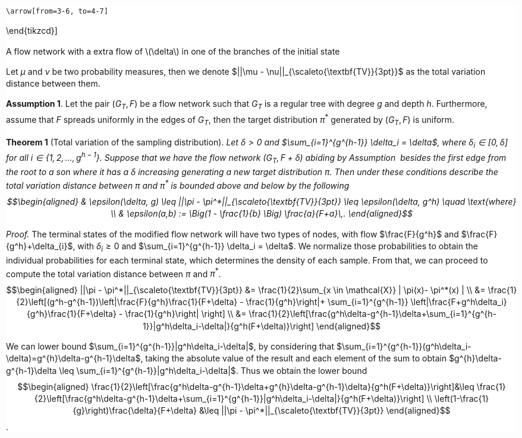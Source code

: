     \arrow[from=3-6, to=4-7]
\end{tikzcd}\]</span></p>
<figcaption>A flow network with a extra flow of <span class="math inline">\(\delta\)</span> in one of the branches of the initial state</figcaption>
</figure>

Let $\mu$ and $\nu$ be two probability measures, then we denote $||\mu - \nu||_{\scaleto{\textbf{TV}}{3pt}}$ as the total variation distance between them.

<div class="assumption">

**Assumption 1**. Let the pair $(G_T, F)$ be a flow network such that $G_T$ is a regular tree with degree $g$ and depth $h$. Furthermore, assume that $F$ spreads uniformly in the edges of $G_T$, then the target distribution $\pi^*$ generated by $(G_T, F)$ is uniform.

</div>

<div class="theorem">

**Theorem 1** (Total variation of the sampling distribution). *Let $\delta >0$ and $\sum_{i=1}^{g^{h-1}} \delta_i = \delta$, where $\delta_i \in [0, \delta]$ for all $i \in \{1,2, \dots, g^{h-1}\}$. Suppose that we have the flow network $(G_T, F+\delta)$ abiding by Assumption  besides the first edge from the root to a son where it has a $\delta$ increasing generating a new target distribution $\pi$. Then under these conditions describe the total variation distance between $\pi$ and $\pi^*$ is bounded above and below by the following $$\begin{aligned}
& \epsilon(\delta, g) \leq ||\pi - \pi^*||_{\scaleto{\textbf{TV}}{3pt}} \leq \epsilon(\delta, g^h) \quad \text{where}
\\
& \epsilon(a,b) := \Big(1 - \frac{1}{b} \Big) \frac{a}{F+a}\,.
\end{aligned}$$*

</div>

<div class="proof">

*Proof.* The terminal states of the modified flow network will have two types of nodes, with flow $\frac{F}{g^h}$ and $\frac{F}{g^h}+\delta_{i}$, with $\delta_i \geq 0$ and $\sum_{i=1}^{g^{h-1}} \delta_i = \delta$. We normalize those probabilities to obtain the individual probabilities for each terminal state, which determines the density of each sample. From that, we can proceed to compute the total variation distance between $\pi$ and $\pi^*$. $$\begin{aligned}
    ||\pi - \pi^*||_{\scaleto{\textbf{TV}}{3pt}} &= \frac{1}{2}\sum_{x \in \mathcal{X}} | \pi(x)- \pi^*(x) | \\
                          &= \frac{1}{2}\left[(g^h-g^{h-1})\left|\frac{F}{g^h}\frac{1}{F+\delta} - \frac{1}{g^h}\right|+ \sum_{i=1}^{g^{h-1}} \left|\frac{F+g^h\delta_i}{g^h}\frac{1}{F+\delta} - \frac{1}{g^h}\right| \right] \\
                          &= \frac{1}{2}\left[\frac{g^h\delta-g^{h-1}\delta+\sum_{i=1}^{g^{h-1}}|g^h\delta_i-\delta|}{g^h(F+\delta)}\right]
\end{aligned}$$

We can lower bound $\sum_{i=1}^{g^{h-1}}|g^h\delta_i-\delta|$, by considering that $\sum_{i=1}^{g^{h-1}}(g^h\delta_i-\delta)=g^{h}\delta-g^{h-1}\delta$, taking the absolute value of the result and each element of the sum to obtain $g^{h}\delta-g^{h-1}\delta \leq \sum_{i=1}^{g^{h-1}}|g^h\delta_i-\delta|$. Thus we obtain the lower bound $$\begin{aligned}
\frac{1}{2}\left[\frac{g^h\delta-g^{h-1}\delta+g^{h}\delta-g^{h-1}\delta}{g^h(F+\delta)}\right]&\leq \frac{1}{2}\left[\frac{g^h\delta-g^{h-1}\delta+\sum_{i=1}^{g^{h-1}}|g^h\delta_i-\delta|}{g^h(F+\delta)}\right] \\
                       \left(1-\frac{1}{g}\right)\frac{\delta}{F+\delta} &\leq  ||\pi - \pi^*||_{\scaleto{\textbf{TV}}{3pt}} 
\end{aligned}$$.


[^1]: Use footnote for providing further information about author (webpage, alternative address)—*not* for acknowledging funding agencies. Funding acknowledgements go at the end of the paper.